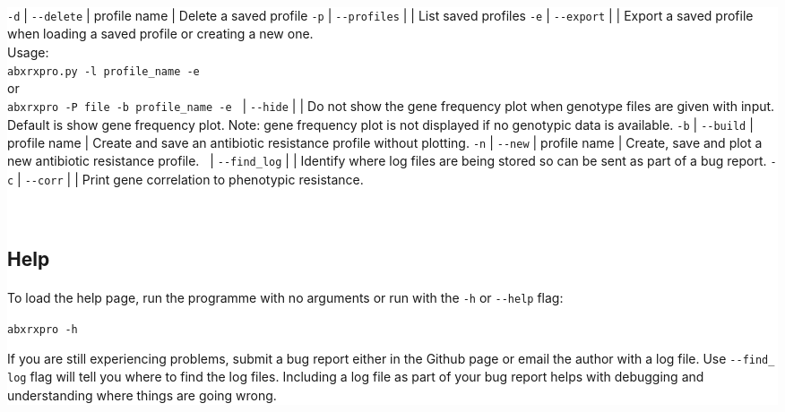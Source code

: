 `-d` | `--delete` | profile name | Delete a saved profile
`-p` | `--profiles` |  | List saved profiles
`-e` | `--export` |  | Export a saved profile when loading a saved profile or creating a new one. <br>Usage:<br>`abxrxpro.py -l profile_name -e` <br>or <br>`abxrxpro -P file -b profile_name -e`
&nbsp; | `--hide` |  | Do not show the gene frequency plot when genotype files are given with input. <br>Default is show gene frequency plot. Note: gene frequency plot is not displayed if no genotypic data is available.
 `-b` | `--build` | profile name | Create and save an antibiotic resistance profile without plotting. 
 `-n` | `--new` | profile name | Create, save and plot a new antibiotic resistance profile.
&nbsp; | `--find_log` |  | Identify where log files are being stored so can be sent as part of a bug report.
`-c` | `--corr` | | Print gene correlation to phenotypic resistance.
 


<br>

## Help
To load the help page, run the programme with no arguments or run with the `-h` or `--help` flag:
```
abxrxpro -h
```
If you are still experiencing problems, submit a bug report either in the Github page or email the author with a log file. Use `--find_log` flag will tell you where to find the log files. Including a log file as part of your bug report helps with debugging and understanding where things are going wrong.
